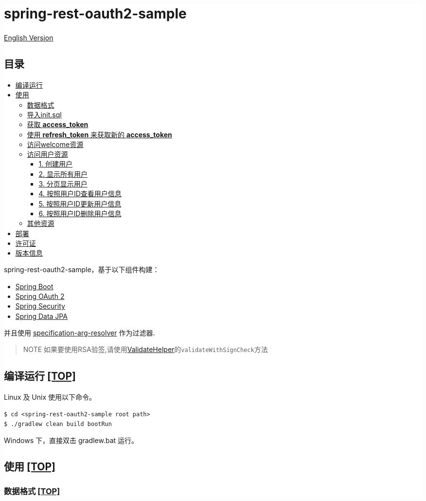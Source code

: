 # spring-rest-oauth2-sample

[English Version](README.md)

## <a name="index"></a>目录

- [编译运行](#build)
- [使用](#usage)
  - [数据格式](#data_format)
  - [导入init.sql](#init)
  - [获取 **access_token**](#access_token)
  - [使用 **refresh_token** 来获取新的 **access_token**](#refresh_token)
  - [访问welcome资源](#welcome)
  - [访问用户资源](#user)
    - [1. 创建用户](#create)
    - [2. 显示所有用户](#all)
    - [3. 分页显示用户](#page)
    - [4. 按照用户ID查看用户信息](#show_by_id)
    - [5. 按照用户ID更新用户信息](#update)
    - [6. 按照用户ID删除用户信息](#delete)
  - [其他资源](#other)
- [部署](#deploy)
- [许可证](#license)
- [版本信息](#version)

spring-rest-oauth2-sample，基于以下组件构建：

- [Spring Boot](http://projects.spring.io/spring-boot/)
- [Spring OAuth 2](http://projects.spring.io/spring-security-oauth/)
- [Spring Security](http://projects.spring.io/spring-security/)
- [Spring Data JPA](http://projects.spring.io/spring-data-jpa/)

并且使用 [specification-arg-resolver](https://github.com/tkaczmarzyk/specification-arg-resolver) 作为过滤器.

> NOTE 如果要使用RSA验签,请使用[ValidateHelper](src/main/java/com/saintdan/framework/component/ValidateHelper.java)的`validateWithSignCheck`方法

## <a name="build"></a>编译运行 [[TOP]](#index)

Linux 及 Unix 使用以下命令。

```
$ cd <spring-rest-oauth2-sample root path>
$ ./gradlew clean build bootRun
```

Windows 下，直接双击 gradlew.bat 运行。

## <a name="usage"></a>使用 [[TOP]](#index)

### <a name="data_format"></a>数据格式 [[TOP]](#index)

